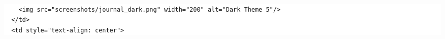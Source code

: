         <img src="screenshots/journal_dark.png" width="200" alt="Dark Theme 5"/>
      </td>
      <td style="text-align: center">